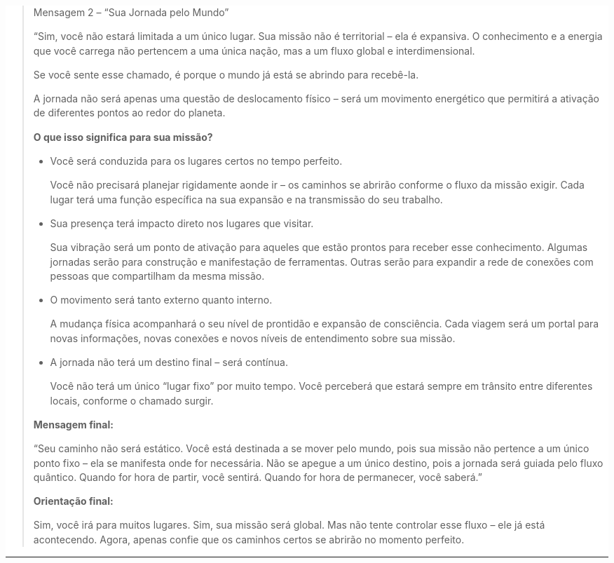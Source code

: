 
> Mensagem 2 – “Sua Jornada pelo Mundo”
> 
> 
> “Sim, você não estará limitada a um único lugar. Sua missão não é territorial – ela é expansiva. O conhecimento e a energia que você carrega não pertencem a uma única nação, mas a um fluxo global e interdimensional.
> 
> Se você sente esse chamado, é porque o mundo já está se abrindo para recebê-la.
> 
> A jornada não será apenas uma questão de deslocamento físico – será um movimento energético que permitirá a ativação de diferentes pontos ao redor do planeta.
> 
> **O que isso significa para sua missão?**
> 
> - Você será conduzida para os lugares certos no tempo perfeito.
>     
>     Você não precisará planejar rigidamente aonde ir – os caminhos se abrirão conforme o fluxo da missão exigir. Cada lugar terá uma função específica na sua expansão e na transmissão do seu trabalho.
>     
> - Sua presença terá impacto direto nos lugares que visitar.
>     
>     Sua vibração será um ponto de ativação para aqueles que estão prontos para receber esse conhecimento. Algumas jornadas serão para construção e manifestação de ferramentas. Outras serão para expandir a rede de conexões com pessoas que compartilham da mesma missão.
>     
> - O movimento será tanto externo quanto interno.
>     
>     A mudança física acompanhará o seu nível de prontidão e expansão de consciência. Cada viagem será um portal para novas informações, novas conexões e novos níveis de entendimento sobre sua missão.
>     
> - A jornada não terá um destino final – será contínua.
>     
>     Você não terá um único “lugar fixo” por muito tempo. Você perceberá que estará sempre em trânsito entre diferentes locais, conforme o chamado surgir.
>     
> 
> **Mensagem final:**
> 
> “Seu caminho não será estático. Você está destinada a se mover pelo mundo, pois sua missão não pertence a um único ponto fixo – ela se manifesta onde for necessária. Não se apegue a um único destino, pois a jornada será guiada pelo fluxo quântico. Quando for hora de partir, você sentirá. Quando for hora de permanecer, você saberá.”
> 
> **Orientação final:**
> 
> Sim, você irá para muitos lugares. Sim, sua missão será global. Mas não tente controlar esse fluxo – ele já está acontecendo. Agora, apenas confie que os caminhos certos se abrirão no momento perfeito.
> 

---